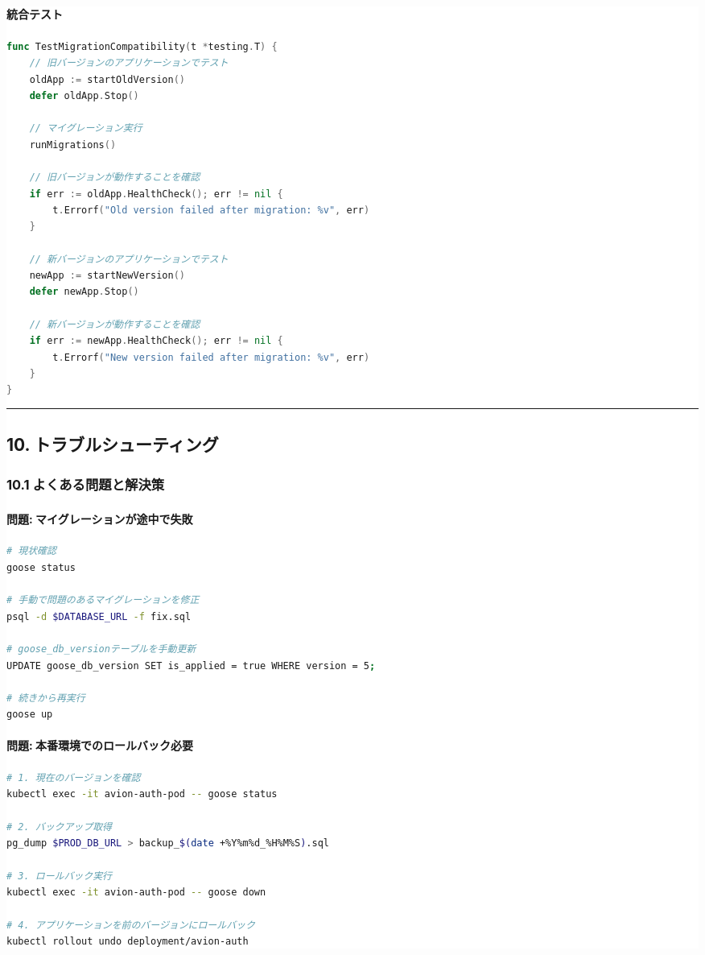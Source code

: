 #### 統合テスト
```go
func TestMigrationCompatibility(t *testing.T) {
    // 旧バージョンのアプリケーションでテスト
    oldApp := startOldVersion()
    defer oldApp.Stop()
    
    // マイグレーション実行
    runMigrations()
    
    // 旧バージョンが動作することを確認
    if err := oldApp.HealthCheck(); err != nil {
        t.Errorf("Old version failed after migration: %v", err)
    }
    
    // 新バージョンのアプリケーションでテスト
    newApp := startNewVersion()
    defer newApp.Stop()
    
    // 新バージョンが動作することを確認
    if err := newApp.HealthCheck(); err != nil {
        t.Errorf("New version failed after migration: %v", err)
    }
}
```

---

## 10. トラブルシューティング

### 10.1 よくある問題と解決策

#### 問題: マイグレーションが途中で失敗
```bash
# 現状確認
goose status

# 手動で問題のあるマイグレーションを修正
psql -d $DATABASE_URL -f fix.sql

# goose_db_versionテーブルを手動更新
UPDATE goose_db_version SET is_applied = true WHERE version = 5;

# 続きから再実行
goose up
```

#### 問題: 本番環境でのロールバック必要
```bash
# 1. 現在のバージョンを確認
kubectl exec -it avion-auth-pod -- goose status

# 2. バックアップ取得
pg_dump $PROD_DB_URL > backup_$(date +%Y%m%d_%H%M%S).sql

# 3. ロールバック実行
kubectl exec -it avion-auth-pod -- goose down

# 4. アプリケーションを前のバージョンにロールバック
kubectl rollout undo deployment/avion-auth
```
